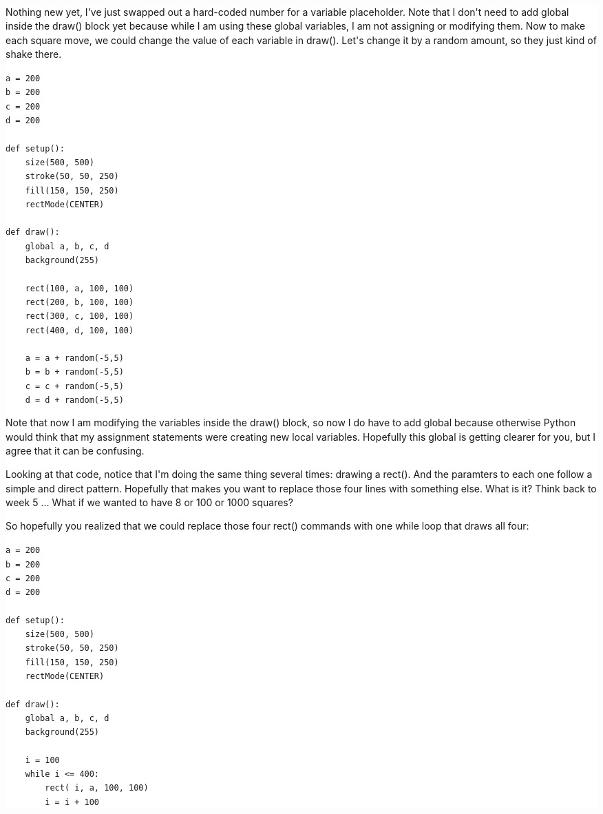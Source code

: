 Nothing new yet, I've just swapped out a hard-coded number for a variable placeholder. Note that I don't need to add global inside the draw() block yet because while I am using these global variables, I am not assigning or modifying them.
Now to make each square move, we could change the value of each variable in draw(). Let's change it by a random amount, so they just kind of shake there.

```
a = 200
b = 200
c = 200
d = 200

def setup():
    size(500, 500)
    stroke(50, 50, 250)
    fill(150, 150, 250)
    rectMode(CENTER)

def draw():
    global a, b, c, d
    background(255)

    rect(100, a, 100, 100)
    rect(200, b, 100, 100)
    rect(300, c, 100, 100)
    rect(400, d, 100, 100)
    
    a = a + random(-5,5)
    b = b + random(-5,5)
    c = c + random(-5,5)
    d = d + random(-5,5)
```

Note that now I am modifying the variables inside the draw() block, so now I do have to add global because otherwise Python would think that my assignment statements were creating new local variables. Hopefully this global is getting clearer for you, but I agree that it can be confusing.

Looking at that code, notice that I'm doing the same thing several times: drawing a rect(). And the paramters to each one follow a simple and direct pattern. Hopefully that makes you want to replace those four lines with something else. What is it? Think back to week 5 ... What if we wanted to have 8 or 100 or 1000 squares?

So hopefully you realized that we could replace those four rect() commands with one while loop that draws all four:

```
a = 200
b = 200
c = 200
d = 200

def setup():
    size(500, 500)
    stroke(50, 50, 250)
    fill(150, 150, 250)
    rectMode(CENTER)

def draw():
    global a, b, c, d
    background(255)

    i = 100
    while i <= 400:
        rect( i, a, 100, 100)
        i = i + 100

```